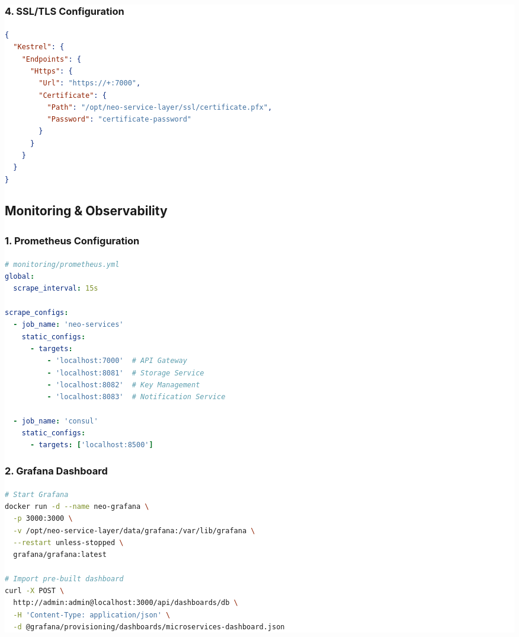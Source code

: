 ### 4. SSL/TLS Configuration

```json
{
  "Kestrel": {
    "Endpoints": {
      "Https": {
        "Url": "https://+:7000",
        "Certificate": {
          "Path": "/opt/neo-service-layer/ssl/certificate.pfx",
          "Password": "certificate-password"
        }
      }
    }
  }
}
```

## Monitoring & Observability

### 1. Prometheus Configuration

```yaml
# monitoring/prometheus.yml
global:
  scrape_interval: 15s

scrape_configs:
  - job_name: 'neo-services'
    static_configs:
      - targets:
          - 'localhost:7000'  # API Gateway
          - 'localhost:8081'  # Storage Service
          - 'localhost:8082'  # Key Management
          - 'localhost:8083'  # Notification Service

  - job_name: 'consul'
    static_configs:
      - targets: ['localhost:8500']
```

### 2. Grafana Dashboard

```bash
# Start Grafana
docker run -d --name neo-grafana \
  -p 3000:3000 \
  -v /opt/neo-service-layer/data/grafana:/var/lib/grafana \
  --restart unless-stopped \
  grafana/grafana:latest

# Import pre-built dashboard
curl -X POST \
  http://admin:admin@localhost:3000/api/dashboards/db \
  -H 'Content-Type: application/json' \
  -d @grafana/provisioning/dashboards/microservices-dashboard.json
```
